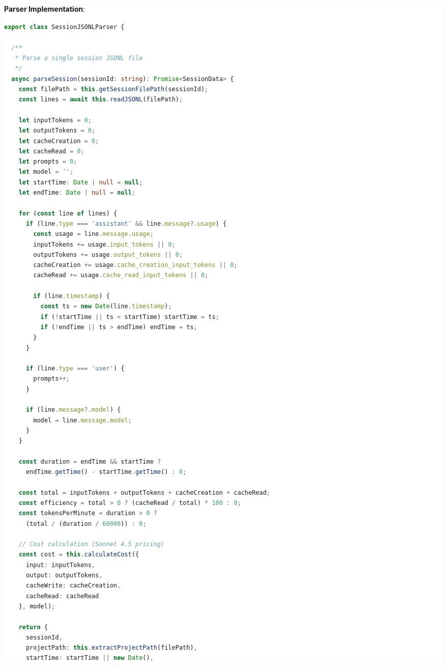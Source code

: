 **Parser Implementation**:
```typescript
export class SessionJSONLParser {

  /**
   * Parse a single session JSONL file
   */
  async parseSession(sessionId: string): Promise<SessionData> {
    const filePath = this.getSessionFilePath(sessionId);
    const lines = await this.readJSONL(filePath);

    let inputTokens = 0;
    let outputTokens = 0;
    let cacheCreation = 0;
    let cacheRead = 0;
    let prompts = 0;
    let model = '';
    let startTime: Date | null = null;
    let endTime: Date | null = null;

    for (const line of lines) {
      if (line.type === 'assistant' && line.message?.usage) {
        const usage = line.message.usage;
        inputTokens += usage.input_tokens || 0;
        outputTokens += usage.output_tokens || 0;
        cacheCreation += usage.cache_creation_input_tokens || 0;
        cacheRead += usage.cache_read_input_tokens || 0;

        if (line.timestamp) {
          const ts = new Date(line.timestamp);
          if (!startTime || ts < startTime) startTime = ts;
          if (!endTime || ts > endTime) endTime = ts;
        }
      }

      if (line.type === 'user') {
        prompts++;
      }

      if (line.message?.model) {
        model = line.message.model;
      }
    }

    const duration = endTime && startTime ?
      endTime.getTime() - startTime.getTime() : 0;

    const total = inputTokens + outputTokens + cacheCreation + cacheRead;
    const efficiency = total > 0 ? (cacheRead / total) * 100 : 0;
    const tokensPerMinute = duration > 0 ?
      (total / (duration / 60000)) : 0;

    // Cost calculation (Sonnet 4.5 pricing)
    const cost = this.calculateCost({
      input: inputTokens,
      output: outputTokens,
      cacheWrite: cacheCreation,
      cacheRead: cacheRead
    }, model);

    return {
      sessionId,
      projectPath: this.extractProjectPath(filePath),
      startTime: startTime || new Date(),
```